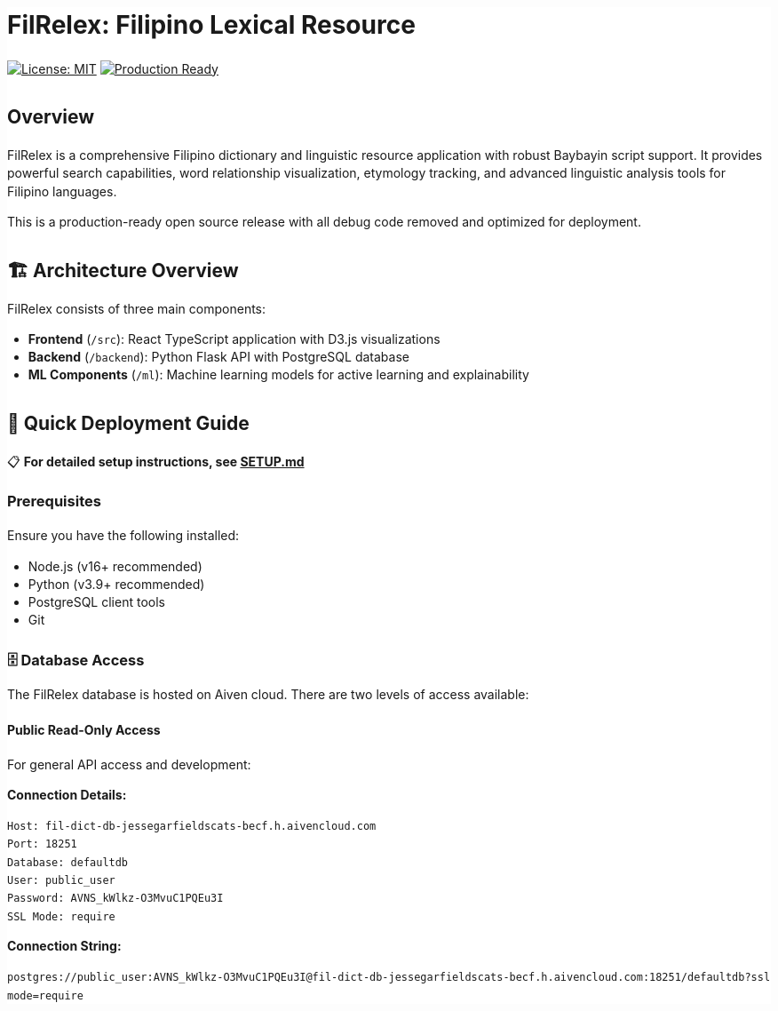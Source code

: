 # FilRelex: Filipino Lexical Resource

[![License: MIT](https://img.shields.io/badge/License-MIT-blue.svg)](LICENSE.md)
[![Production Ready](https://img.shields.io/badge/Status-Production%20Ready-green.svg)]()

## Overview

FilRelex is a comprehensive Filipino dictionary and linguistic resource application with robust Baybayin script support. It provides powerful search capabilities, word relationship visualization, etymology tracking, and advanced linguistic analysis tools for Filipino languages.

This is a production-ready open source release with all debug code removed and optimized for deployment.

## 🏗️ Architecture Overview

FilRelex consists of three main components:

- **Frontend** (`/src`): React TypeScript application with D3.js visualizations
- **Backend** (`/backend`): Python Flask API with PostgreSQL database
- **ML Components** (`/ml`): Machine learning models for active learning and explainability

## 🚀 Quick Deployment Guide

📋 **For detailed setup instructions, see [SETUP.md](SETUP.md)**

### Prerequisites

Ensure you have the following installed:
- Node.js (v16+ recommended)
- Python (v3.9+ recommended)
- PostgreSQL client tools
- Git

### 🗄️ Database Access

The FilRelex database is hosted on Aiven cloud. There are two levels of access available:

#### Public Read-Only Access
For general API access and development:

**Connection Details:**
```
Host: fil-dict-db-jessegarfieldscats-becf.h.aivencloud.com
Port: 18251
Database: defaultdb
User: public_user
Password: AVNS_kWlkz-O3MvuC1PQEu3I
SSL Mode: require
```

**Connection String:**
```
postgres://public_user:AVNS_kWlkz-O3MvuC1PQEu3I@fil-dict-db-jessegarfieldscats-becf.h.aivencloud.com:18251/defaultdb?sslmode=require
```
